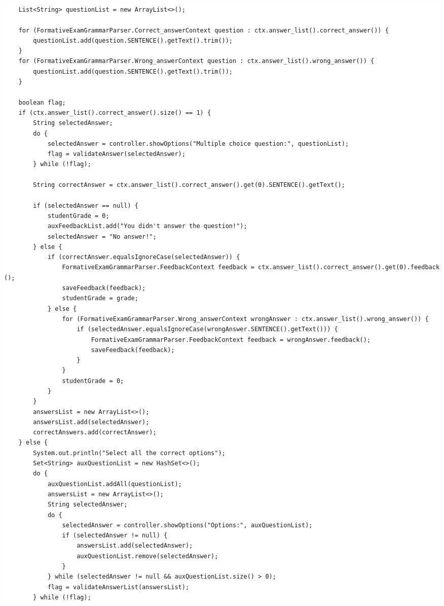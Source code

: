         List<String> questionList = new ArrayList<>();

        for (FormativeExamGrammarParser.Correct_answerContext question : ctx.answer_list().correct_answer()) {
            questionList.add(question.SENTENCE().getText().trim());
        }
        for (FormativeExamGrammarParser.Wrong_answerContext question : ctx.answer_list().wrong_answer()) {
            questionList.add(question.SENTENCE().getText().trim());
        }

        boolean flag;
        if (ctx.answer_list().correct_answer().size() == 1) {
            String selectedAnswer;
            do {
                selectedAnswer = controller.showOptions("Multiple choice question:", questionList);
                flag = validateAnswer(selectedAnswer);
            } while (!flag);

            String correctAnswer = ctx.answer_list().correct_answer().get(0).SENTENCE().getText();

            if (selectedAnswer == null) {
                studentGrade = 0;
                auxFeedbackList.add("You didn't answer the question!");
                selectedAnswer = "No answer!";
            } else {
                if (correctAnswer.equalsIgnoreCase(selectedAnswer)) {
                    FormativeExamGrammarParser.FeedbackContext feedback = ctx.answer_list().correct_answer().get(0).feedback();
                    saveFeedback(feedback);
                    studentGrade = grade;
                } else {
                    for (FormativeExamGrammarParser.Wrong_answerContext wrongAnswer : ctx.answer_list().wrong_answer()) {
                        if (selectedAnswer.equalsIgnoreCase(wrongAnswer.SENTENCE().getText())) {
                            FormativeExamGrammarParser.FeedbackContext feedback = wrongAnswer.feedback();
                            saveFeedback(feedback);
                        }
                    }
                    studentGrade = 0;
                }
            }
            answersList = new ArrayList<>();
            answersList.add(selectedAnswer);
            correctAnswers.add(correctAnswer);
        } else {
            System.out.println("Select all the correct options");
            Set<String> auxQuestionList = new HashSet<>();
            do {
                auxQuestionList.addAll(questionList);
                answersList = new ArrayList<>();
                String selectedAnswer;
                do {
                    selectedAnswer = controller.showOptions("Options:", auxQuestionList);
                    if (selectedAnswer != null) {
                        answersList.add(selectedAnswer);
                        auxQuestionList.remove(selectedAnswer);
                    }
                } while (selectedAnswer != null && auxQuestionList.size() > 0);
                flag = validateAnswerList(answersList);
            } while (!flag);
